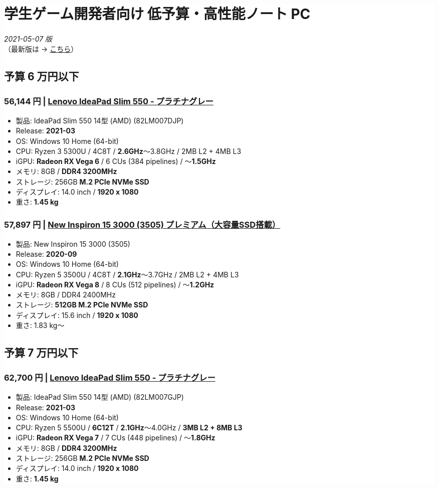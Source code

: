# 学生ゲーム開発者向け 低予算・高性能ノート PC

*2021-05-07 版*  
（最新版は → [こちら](../README.md)） 

## 予算 6 万円以下

### 56,144 円 | [Lenovo IdeaPad Slim 550 - プラチナグレー](https://www.lenovo.com/jp/ja/jpcepp60/notebooks/ideapad/slim-5-series/IdeaPad-5-14ARE05/p/82LM007DJP)

- 製品: IdeaPad Slim 550 14型 (AMD) (82LM007DJP)
- Release: **2021-03**
- OS: Windows 10 Home (64-bit) 
- CPU: Ryzen 3 5300U / 4C8T / **2.6GHz**～3.8GHz / 2MB L2 + 4MB L3
- iGPU: **Radeon RX Vega 6** / 6 CUs (384 pipelines) / ～**1.5GHz**
- メモリ: 8GB / **DDR4 3200MHz**
- ストレージ: 256GB **M.2 PCIe NVMe SSD**
- ディスプレイ: 14.0 inch / **1920 x 1080**
- 重さ: **1.45 kg**

### 57,897 円 | [New Inspiron 15 3000 (3505) プレミアム（大容量SSD搭載）](https://www.dell.com/ja-jp/shop/%E3%83%87%E3%83%AB%E3%81%AE%E3%83%8E%E3%83%BC%E3%83%88%E3%83%91%E3%82%BD%E3%82%B3%E3%83%B3/new-inspiron-15-3000-3505-%E3%83%97%E3%83%AC%E3%83%9F%E3%82%A2%E3%83%A0-%E5%A4%A7%E5%AE%B9%E9%87%8Fssd%E6%90%AD%E8%BC%89/spd/inspiron-15-3505-laptop/cai229rhlbaa08on3ojp)

- 製品: New Inspiron 15 3000 (3505)
- Release: **2020-09**
- OS: Windows 10 Home (64-bit) 
- CPU: Ryzen 5 3500U / 4C8T / **2.1GHz**～3.7GHz / 2MB L2 + 4MB L3
- iGPU: **Radeon RX Vega 8** / 8 CUs (512 pipelines) / ～**1.2GHz**
- メモリ: 8GB / DDR4 2400MHz
- ストレージ: **512GB M.2 PCIe NVMe SSD**
- ディスプレイ: 15.6 inch / **1920 x 1080**
- 重さ: 1.83 kg～


## 予算 7 万円以下

### 62,700 円 | [Lenovo IdeaPad Slim 550 - プラチナグレー](https://www.lenovo.com/jp/ja/jpcepp60/notebooks/ideapad/slim-5-series/IdeaPad-5-14ARE05/p/82LM007GJP)

- 製品: IdeaPad Slim 550 14型 (AMD) (82LM007GJP)
- Release: **2021-03**
- OS: Windows 10 Home (64-bit) 
- CPU: Ryzen 5 5500U / **6C12T** / **2.1GHz**～4.0GHz / **3MB L2 + 8MB L3**
- iGPU: **Radeon RX Vega 7** / 7 CUs (448 pipelines) / ～**1.8GHz**
- メモリ: 8GB / **DDR4 3200MHz**
- ストレージ: 256GB **M.2 PCIe NVMe SSD**
- ディスプレイ: 14.0 inch / **1920 x 1080**
- 重さ: **1.45 kg**
